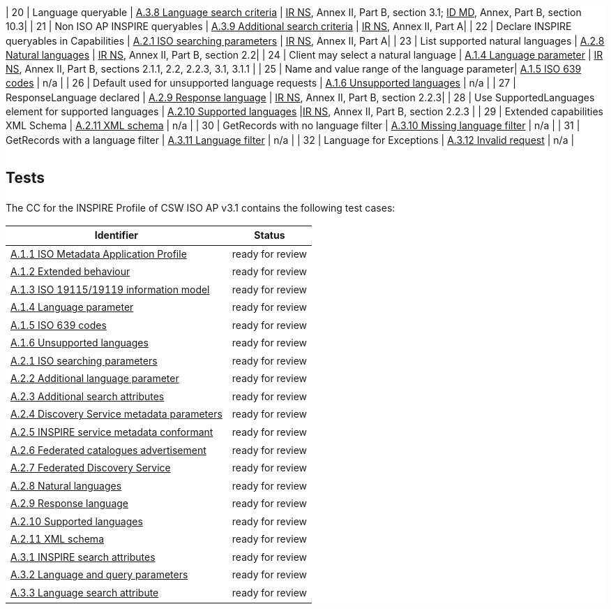 | 20     | Language queryable | [A.3.8 Language search criteria](A.03.08.language.search.criteria.md) |  [IR NS](#ref_IR_NS), Annex II, Part B, section 3.1; [ID MD](#ref_IR_MD), Annex, Part B, section 10.3|
| 21     | Non ISO AP INSPIRE queryables | [A.3.9 Additional search criteria](A.03.09.additional.search.criteria.md) | [IR NS](#ref_IR_NS), Annex II, Part A|
| 22     | Declare INSPIRE queryables in Capabilities | [A.2.1 ISO searching parameters](A.02.01.iso.searching.parameters.md) | [IR NS](#ref_IR_NS), Annex II, Part A|
| 23     | List supported natural languages | [A.2.8 Natural languages](A.02.08.natural.languages.md) | [IR NS](#ref_IR_NS), Annex II, Part B, section 2.2|
| 24     | Client may select a natural language | [A.1.4 Language parameter](A.01.04.language.parameter.md) | [IR NS](#ref_IR_NS), Annex II, Part B, sections 2.1.1, 2.2, 2.2.3, 3.1, 3.1.1 |
| 25     | Name and value range of the language parameter| [A.1.5 ISO 639 codes](A.01.05.iso-639.codes.md) | n/a |
| 26     | Default used for unsupported language requests | [A.1.6 Unsupported languages](A.01.06.unsupported.languages.md) | n/a |
| 27     | ResponseLanguage declared | [A.2.9 Response language](A.02.09.response.language.md) | [IR NS](#ref_IR_NS), Annex II, Part B, section 2.2.3|
| 28     | Use SupportedLanguages element for supported languages | [A.2.10 Supported languages](A.02.10.supported.languages.md) |[IR NS](#ref_IR_NS), Annex II, Part B, section 2.2.3 |
| 29     | Extended capabilities XML Schema | [A.2.11 XML schema](A.02.11.xml.schema.md) | n/a |
| 30     | GetRecords with no language filter | [A.3.10 Missing language filter](A.03.10.missing.language.filter.md) | n/a |
| 31     | GetRecords with a language filter | [A.3.11 Language filter](A.03.11.language.filter.md) | n/a |
| 32     | Language for Exceptions | [A.3.12 Invalid request](A.03.12.invalid.request.md) | n/a |

## Tests

The CC for the INSPIRE Profile of CSW ISO AP v3.1 contains the following test cases:

| Identifier                                                        | Status   |
| ----------------------------------------------------------------- | -------- |
| [A.1.1 ISO Metadata Application Profile](A.01.01.ISO_AP.md)       | ready for review  |
| [A.1.2 Extended behaviour](A.01.02.extended.behaviour.md)         | ready for review  |
| [A.1.3 ISO 19115/19119 information model](A.01.03.iso_19115_19119.model.md) | ready for review  |
| [A.1.4 Language parameter](A.01.04.language.parameter.md) | ready for review  |
| [A.1.5 ISO 639 codes](A.01.05.iso-639.codes.md) | ready for review  |
| [A.1.6 Unsupported languages](A.01.06.unsupported.languages.md) | ready for review  |
| [A.2.1 ISO searching parameters](A.02.01.iso.searching.parameters.md) | ready for review  |
| [A.2.2 Additional language parameter](A.02.02.additional.language.parameter.md) | ready for review  |
| [A.2.3 Additional search attributes](A.02.03.addiotional.search.attributes.md) | ready for review  |
| [A.2.4 Discovery Service metadata parameters](A.02.04.discovery.service.metadata.parameters.md) | ready for review  |
| [A.2.5 INSPIRE service metadata conformant](A.02.05.inspire.service.md.conformant.md) | ready for review  |
| [A.2.6 Federated catalogues advertisement](A.02.06.federated.catalogues.advertisement.md) | ready for review  |
| [A.2.7 Federated Discovery Service](A.02.07.federated.discovery.service.md) | ready for review  |
| [A.2.8 Natural languages](A.02.08.natural.languages.md) | ready for review  |
| [A.2.9 Response language](A.02.09.response.language.md) | ready for review  |
| [A.2.10 Supported languages](A.02.10.supported.languages.md) | ready for review  |
| [A.2.11 XML schema](A.02.11.xml.schema.md) | ready for review  |
| [A.3.1 INSPIRE search attributes](A.03.01.inspire.search.attributes.md) | ready for review  |
| [A.3.2 Language and query parameters](A.03.02.language.query.parameters.md) | ready for review  |
| [A.3.3 Language search attribute](A.03.03.language.search.attribute.md) | ready for review  |